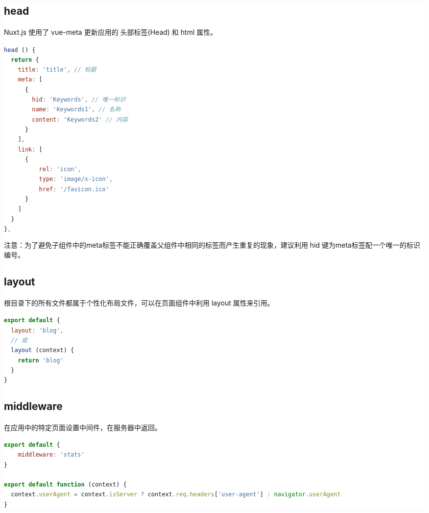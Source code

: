 ## head
Nuxt.js 使用了 vue-meta 更新应用的 头部标签(Head) 和 html 属性。

``` javascript
head () {
  return {
    title: 'title', // 标题
    meta: [
      {
        hid: 'Keywords', // 唯一标识
        name: 'Keywords1', // 名称
        content: 'Keywords2' // 内容
      }
    ],
    link: [
      {
	      rel: 'icon',
	      type: 'image/x-icon',
	      href: '/favicon.ico'
      }
    ]
  }
},
```

注意：为了避免子组件中的meta标签不能正确覆盖父组件中相同的标签而产生重复的现象，建议利用 hid 键为meta标签配一个唯一的标识编号。


## layout
根目录下的所有文件都属于个性化布局文件，可以在页面组件中利用 layout 属性来引用。

``` javascript
export default {
  layout: 'blog',
  // 或
  layout (context) {
    return 'blog'
  }
}
```

## middleware
在应用中的特定页面设置中间件，在服务器中返回。

``` javascript
export default {
	middleware: 'stats'
}

export default function (context) {
  context.userAgent = context.isServer ? context.req.headers['user-agent'] : navigator.userAgent
}
```
